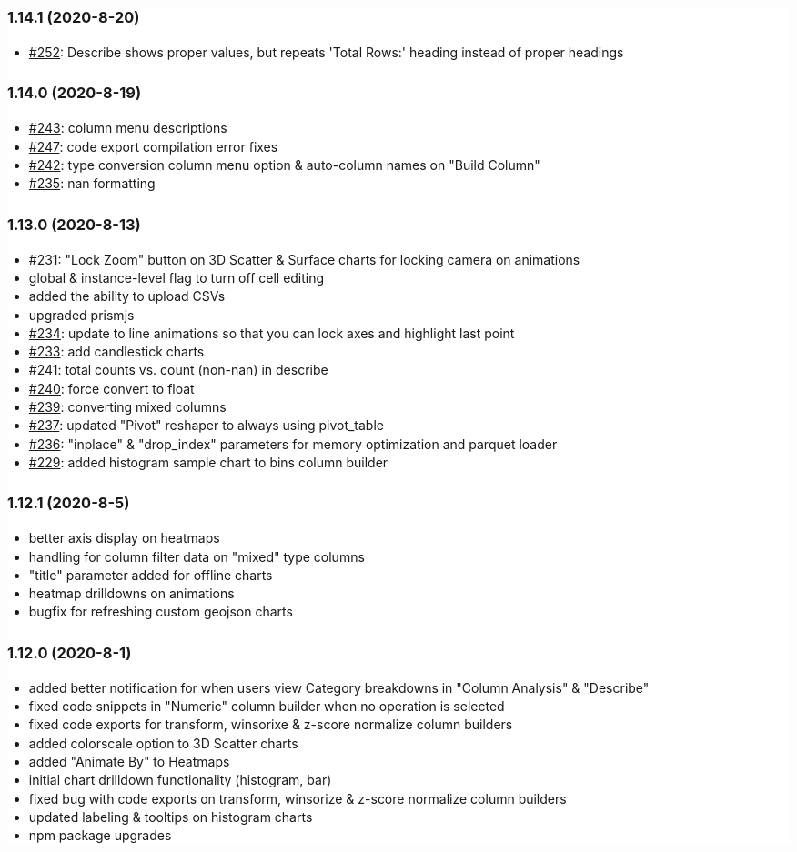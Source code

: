 ### 1.14.1 (2020-8-20)
* [#252](https://github.com/man-group/dtale/issues/252): Describe shows proper values, but repeats 'Total Rows:' heading instead of proper headings

### 1.14.0 (2020-8-19)
* [#243](https://github.com/man-group/dtale/issues/243): column menu descriptions
* [#247](https://github.com/man-group/dtale/issues/247): code export compilation error fixes
* [#242](https://github.com/man-group/dtale/issues/242): type conversion column menu option & auto-column names on "Build Column"
* [#235](https://github.com/man-group/dtale/issues/235): nan formatting

### 1.13.0 (2020-8-13)
* [#231](https://github.com/man-group/dtale/issues/231): "Lock Zoom" button on 3D Scatter & Surface charts for locking camera on animations
* global & instance-level flag to turn off cell editing
* added the ability to upload CSVs
* upgraded prismjs
* [#234](https://github.com/man-group/dtale/issues/234): update to line animations so that you can lock axes and highlight last point
* [#233](https://github.com/man-group/dtale/issues/233): add candlestick charts
* [#241](https://github.com/man-group/dtale/issues/241): total counts vs. count (non-nan) in describe
* [#240](https://github.com/man-group/dtale/issues/240): force convert to float
* [#239](https://github.com/man-group/dtale/issues/239): converting mixed columns
* [#237](https://github.com/man-group/dtale/issues/237): updated "Pivot" reshaper to always using pivot_table
* [#236](https://github.com/man-group/dtale/issues/236): "inplace" & "drop_index" parameters for memory optimization and parquet loader
* [#229](https://github.com/man-group/dtale/issues/229): added histogram sample chart to bins column builder

### 1.12.1 (2020-8-5)
 * better axis display on heatmaps
 * handling for column filter data on "mixed" type columns
 * "title" parameter added for offline charts
 * heatmap drilldowns on animations
 * bugfix for refreshing custom geojson charts

### 1.12.0 (2020-8-1)
 * added better notification for when users view Category breakdowns in "Column Analysis" & "Describe"
 * fixed code snippets in "Numeric" column builder when no operation is selected
 * fixed code exports for transform, winsorixe & z-score normalize column builders
 * added colorscale option to 3D Scatter charts
 * added "Animate By" to Heatmaps
 * initial chart drilldown functionality (histogram, bar)
 * fixed bug with code exports on transform, winsorize & z-score normalize column builders
 * updated labeling & tooltips on histogram charts
 * npm package upgrades
